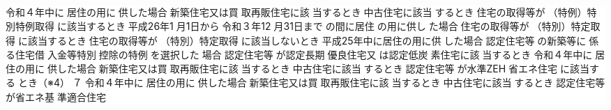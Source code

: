 令和４年中に
居住の用に
供した場合
新築住宅又は買
取再販住宅に該
当するとき
中古住宅に該当
するとき
住宅の取得等が
（特例）特別特例取得
に該当するとき
平成26年1
月1日から
令和３年12
月31日まで
の間に居住
の用に供し
た場合
住宅の取得等が
（特別）特定取得
に該当するとき
住宅の取得等が
（特別）特定取得
に該当しないとき
平成25年中に居住の用に供
した場合
認定住宅等
の新築等に
係る住宅借
入金等特別
控除の特例
を選択した
場合
認定住宅等
が認定長期
優良住宅又
は認定低炭
素住宅に該
当するとき
令和４年中に
居住の用に
供した場合
新築住宅又は買
取再販住宅に該
当するとき
中古住宅に該当
するとき
認定住宅等
が水準ZEH
省エネ住宅
に該当する
とき（※4）
７
令和４年中に
居住の用に
供した場合
新築住宅又は買
取再販住宅に該
当するとき
中古住宅に該当
するとき
認定住宅等
が省エネ基
準適合住宅
